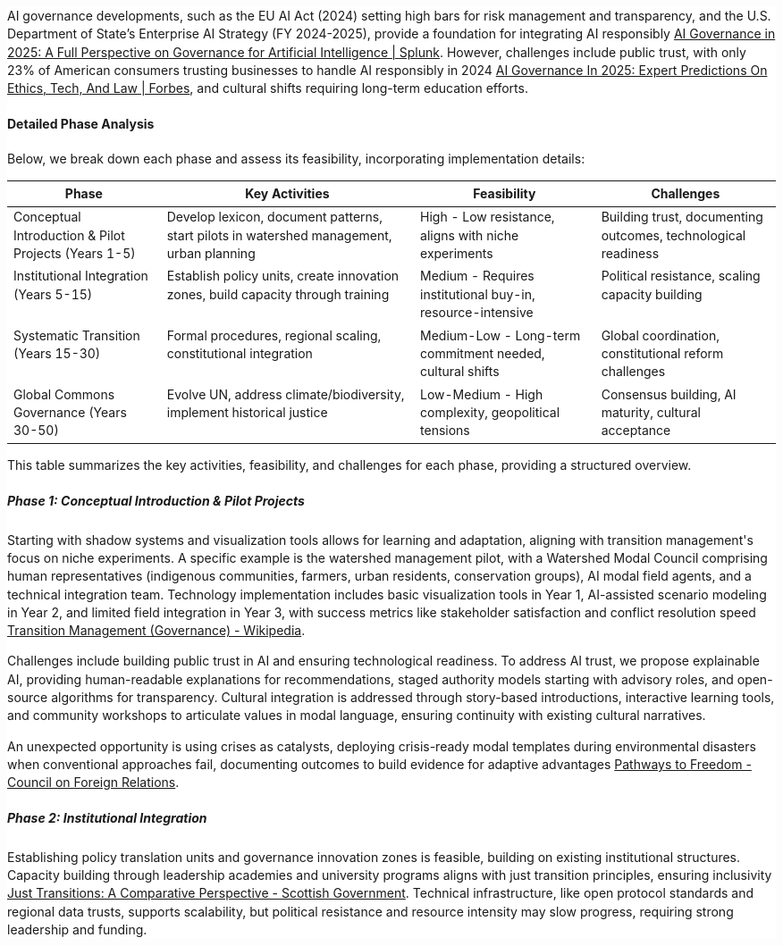 AI governance developments, such as the EU AI Act (2024) setting high bars for risk management and transparency, and the U.S. Department of State’s Enterprise AI Strategy (FY 2024-2025), provide a foundation for integrating AI responsibly [AI Governance in 2025: A Full Perspective on Governance for Artificial Intelligence | Splunk](https://www.splunk.com/en_us/blog/learn/ai-governance.html). However, challenges include public trust, with only 23% of American consumers trusting businesses to handle AI responsibly in 2024 [AI Governance In 2025: Expert Predictions On Ethics, Tech, And Law | Forbes](https://www.forbes.com/sites/dianaspehar/2025/01/09/ai-governance-in-2025--expert-predictions-on-ethics-tech-and-law/), and cultural shifts requiring long-term education efforts.

#### Detailed Phase Analysis

Below, we break down each phase and assess its feasibility, incorporating implementation details:

| **Phase**                     | **Key Activities**                                                                 | **Feasibility**                     | **Challenges**                          |
|-------------------------------|-----------------------------------------------------------------------------------|-------------------------------------|-----------------------------------------|
| Conceptual Introduction & Pilot Projects (Years 1-5) | Develop lexicon, document patterns, start pilots in watershed management, urban planning | High - Low resistance, aligns with niche experiments | Building trust, documenting outcomes, technological readiness |
| Institutional Integration (Years 5-15) | Establish policy units, create innovation zones, build capacity through training | Medium - Requires institutional buy-in, resource-intensive | Political resistance, scaling capacity building |
| Systematic Transition (Years 15-30) | Formal procedures, regional scaling, constitutional integration | Medium-Low - Long-term commitment needed, cultural shifts | Global coordination, constitutional reform challenges |
| Global Commons Governance (Years 30-50) | Evolve UN, address climate/biodiversity, implement historical justice | Low-Medium - High complexity, geopolitical tensions | Consensus building, AI maturity, cultural acceptance |

This table summarizes the key activities, feasibility, and challenges for each phase, providing a structured overview.

##### Phase 1: Conceptual Introduction & Pilot Projects

Starting with shadow systems and visualization tools allows for learning and adaptation, aligning with transition management's focus on niche experiments. A specific example is the watershed management pilot, with a Watershed Modal Council comprising human representatives (indigenous communities, farmers, urban residents, conservation groups), AI modal field agents, and a technical integration team. Technology implementation includes basic visualization tools in Year 1, AI-assisted scenario modeling in Year 2, and limited field integration in Year 3, with success metrics like stakeholder satisfaction and conflict resolution speed [Transition Management (Governance) - Wikipedia](https://en.wikipedia.org/wiki/Transition_management_%28governance%29).

Challenges include building public trust in AI and ensuring technological readiness. To address AI trust, we propose explainable AI, providing human-readable explanations for recommendations, staged authority models starting with advisory roles, and open-source algorithms for transparency. Cultural integration is addressed through story-based introductions, interactive learning tools, and community workshops to articulate values in modal language, ensuring continuity with existing cultural narratives.

An unexpected opportunity is using crises as catalysts, deploying crisis-ready modal templates during environmental disasters when conventional approaches fail, documenting outcomes to build evidence for adaptive advantages [Pathways to Freedom - Council on Foreign Relations](https://www.cfr.org/excerpt-pathways-freedom).

##### Phase 2: Institutional Integration

Establishing policy translation units and governance innovation zones is feasible, building on existing institutional structures. Capacity building through leadership academies and university programs aligns with just transition principles, ensuring inclusivity [Just Transitions: A Comparative Perspective - Scottish Government](https://www.gov.scot/publications/transitions-comparative-perspective/pages/3/). Technical infrastructure, like open protocol standards and regional data trusts, supports scalability, but political resistance and resource intensity may slow progress, requiring strong leadership and funding.
